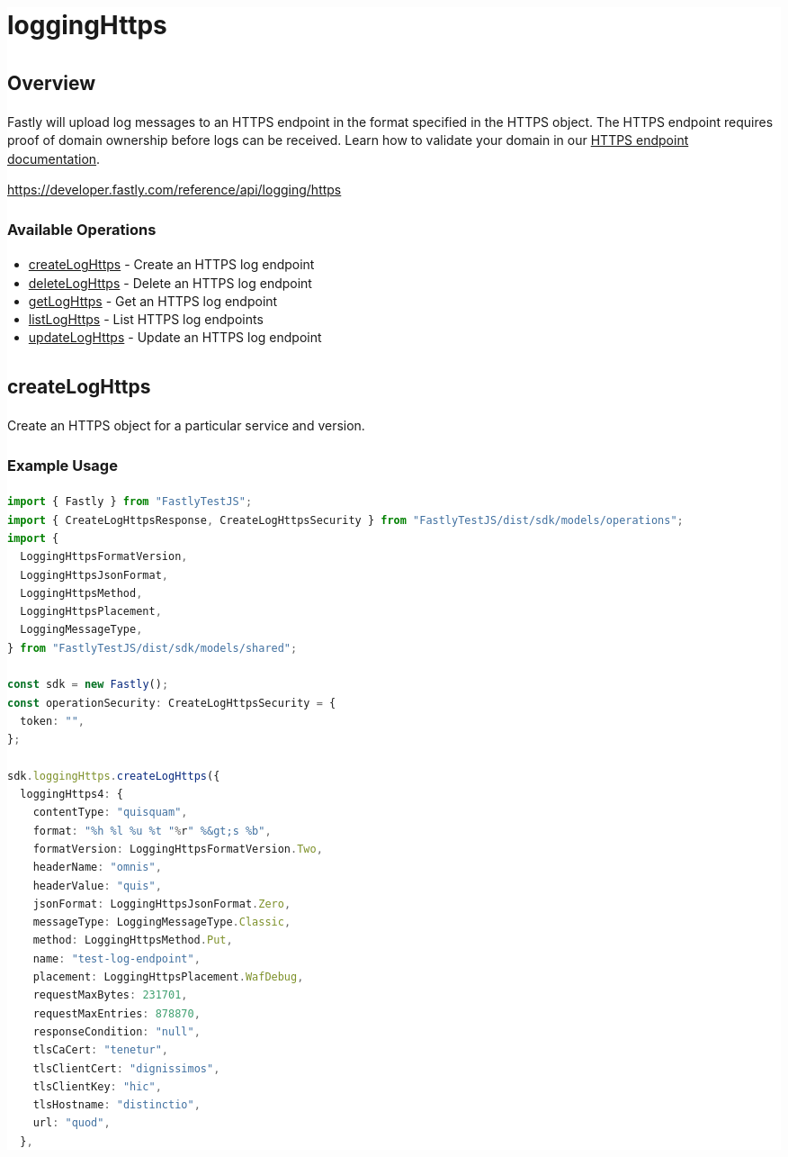 # loggingHttps

## Overview

Fastly will upload log messages to an HTTPS endpoint in the format specified in the HTTPS object. The HTTPS endpoint requires proof of domain ownership before logs can be received. Learn how to validate your domain in our [HTTPS endpoint documentation](https://docs.fastly.com/en/guides/log-streaming-https).

<https://developer.fastly.com/reference/api/logging/https>
### Available Operations

* [createLogHttps](#createloghttps) - Create an HTTPS log endpoint
* [deleteLogHttps](#deleteloghttps) - Delete an HTTPS log endpoint
* [getLogHttps](#getloghttps) - Get an HTTPS log endpoint
* [listLogHttps](#listloghttps) - List HTTPS log endpoints
* [updateLogHttps](#updateloghttps) - Update an HTTPS log endpoint

## createLogHttps

Create an HTTPS object for a particular service and version.

### Example Usage

```typescript
import { Fastly } from "FastlyTestJS";
import { CreateLogHttpsResponse, CreateLogHttpsSecurity } from "FastlyTestJS/dist/sdk/models/operations";
import {
  LoggingHttpsFormatVersion,
  LoggingHttpsJsonFormat,
  LoggingHttpsMethod,
  LoggingHttpsPlacement,
  LoggingMessageType,
} from "FastlyTestJS/dist/sdk/models/shared";

const sdk = new Fastly();
const operationSecurity: CreateLogHttpsSecurity = {
  token: "",
};

sdk.loggingHttps.createLogHttps({
  loggingHttps4: {
    contentType: "quisquam",
    format: "%h %l %u %t "%r" %&gt;s %b",
    formatVersion: LoggingHttpsFormatVersion.Two,
    headerName: "omnis",
    headerValue: "quis",
    jsonFormat: LoggingHttpsJsonFormat.Zero,
    messageType: LoggingMessageType.Classic,
    method: LoggingHttpsMethod.Put,
    name: "test-log-endpoint",
    placement: LoggingHttpsPlacement.WafDebug,
    requestMaxBytes: 231701,
    requestMaxEntries: 878870,
    responseCondition: "null",
    tlsCaCert: "tenetur",
    tlsClientCert: "dignissimos",
    tlsClientKey: "hic",
    tlsHostname: "distinctio",
    url: "quod",
  },
```